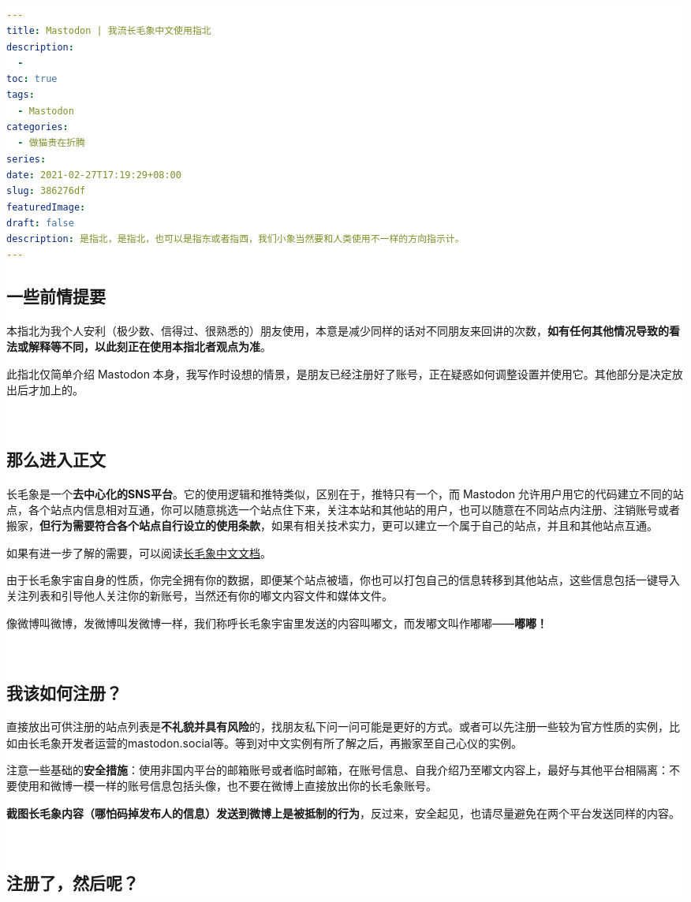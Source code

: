 ```yaml
---
title: Mastodon | 我流长毛象中文使用指北
description:
  - 
toc: true
tags:
  - Mastodon
categories:
  - 做猫贵在折腾
series:
date: 2021-02-27T17:19:29+08:00
slug: 386276df
featuredImage:
draft: false
description: 是指北，是指北，也可以是指东或者指西，我们小象当然要和人类使用不一样的方向指示计。
---
```


## 一些前情提要

本指北为我个人安利（极少数、信得过、很熟悉的）朋友使用，本意是减少同样的话对不同朋友来回讲的次数，**如有任何其他情况导致的看法或解释等不同，以此刻正在使用本指北者观点为准**。

此指北仅简单介绍 Mastodon 本身，我写作时设想的情景，是朋友已经注册好了账号，正在疑惑如何调整设置并使用它。其他部分是决定放出后才加上的。

​	

## 那么进入正文

长毛象是一个**去中心化的SNS平台**。它的使用逻辑和推特类似，区别在于，推特只有一个，而 Mastodon 允许用户用它的代码建立不同的站点，各个站点内信息相对互通，你可以随意挑选一个站点住下来，关注本站和其他站的用户，也可以随意在不同站点内注册、注销账号或者搬家，**但行为需要符合各个站点自行设立的使用条款**，如果有相关技术实力，更可以建立一个属于自己的站点，并且和其他站点互通。

如果有进一步了解的需要，可以阅读[长毛象中文文档](https://docs.joinmastodon.org/zh-cn/)。

由于长毛象宇宙自身的性质，你完全拥有你的数据，即便某个站点被墙，你也可以打包自己的信息转移到其他站点，这些信息包括一键导入关注列表和引导他人关注你的新账号，当然还有你的嘟文内容文件和媒体文件。

像微博叫微博，发微博叫发微博一样，我们称呼长毛象宇宙里发送的内容叫嘟文，而发嘟文叫作嘟嘟——**嘟嘟！**

​	

## 我该如何注册？

直接放出可供注册的站点列表是**不礼貌并具有风险**的，找朋友私下问一问可能是更好的方式。或者可以先注册一些较为官方性质的实例，比如由长毛象开发者运营的mastodon.social等。等到对中文实例有所了解之后，再搬家至自己心仪的实例。

注意一些基础的**安全措施**：使用非国内平台的邮箱账号或者临时邮箱，在账号信息、自我介绍乃至嘟文内容上，最好与其他平台相隔离：不要使用和微博一模一样的账号信息包括头像，也不要在微博上直接放出你的长毛象账号。

**截图长毛象内容（哪怕码掉发布人的信息）发送到微博上是被抵制的行为**，反过来，安全起见，也请尽量避免在两个平台发送同样的内容。

​	

## 注册了，然后呢？
